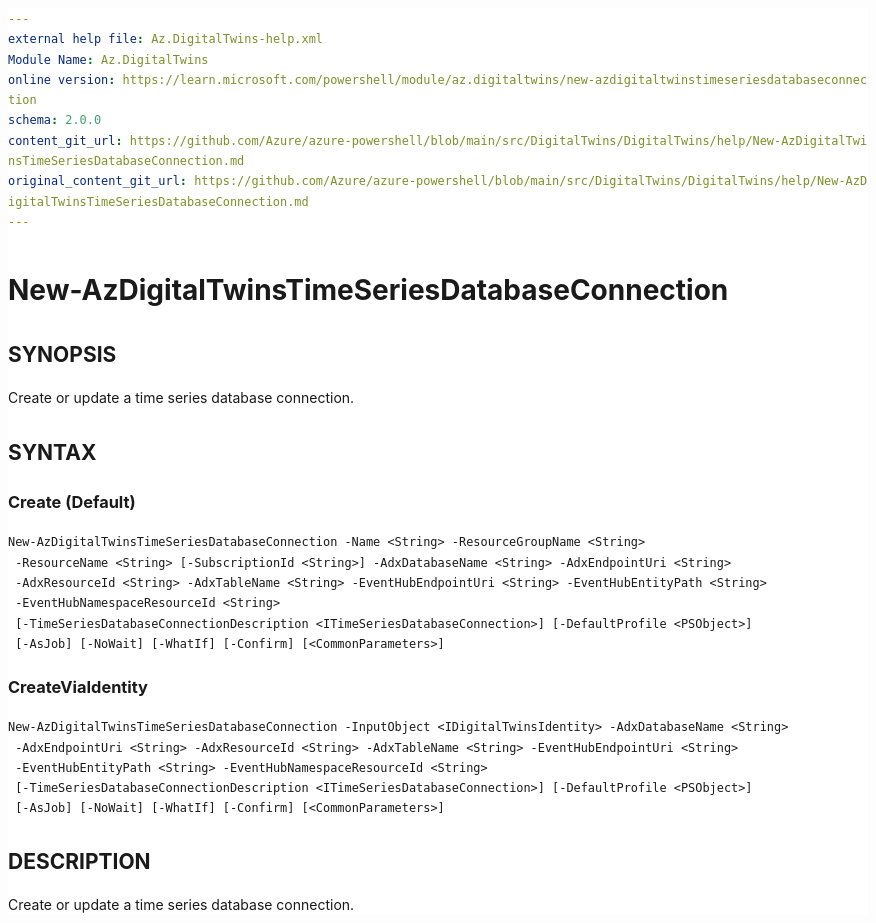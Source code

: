 ```yaml
---
external help file: Az.DigitalTwins-help.xml
Module Name: Az.DigitalTwins
online version: https://learn.microsoft.com/powershell/module/az.digitaltwins/new-azdigitaltwinstimeseriesdatabaseconnection
schema: 2.0.0
content_git_url: https://github.com/Azure/azure-powershell/blob/main/src/DigitalTwins/DigitalTwins/help/New-AzDigitalTwinsTimeSeriesDatabaseConnection.md
original_content_git_url: https://github.com/Azure/azure-powershell/blob/main/src/DigitalTwins/DigitalTwins/help/New-AzDigitalTwinsTimeSeriesDatabaseConnection.md
---
```


# New-AzDigitalTwinsTimeSeriesDatabaseConnection

## SYNOPSIS
Create or update a time series database connection.

## SYNTAX

### Create (Default)
```
New-AzDigitalTwinsTimeSeriesDatabaseConnection -Name <String> -ResourceGroupName <String>
 -ResourceName <String> [-SubscriptionId <String>] -AdxDatabaseName <String> -AdxEndpointUri <String>
 -AdxResourceId <String> -AdxTableName <String> -EventHubEndpointUri <String> -EventHubEntityPath <String>
 -EventHubNamespaceResourceId <String>
 [-TimeSeriesDatabaseConnectionDescription <ITimeSeriesDatabaseConnection>] [-DefaultProfile <PSObject>]
 [-AsJob] [-NoWait] [-WhatIf] [-Confirm] [<CommonParameters>]
```

### CreateViaIdentity
```
New-AzDigitalTwinsTimeSeriesDatabaseConnection -InputObject <IDigitalTwinsIdentity> -AdxDatabaseName <String>
 -AdxEndpointUri <String> -AdxResourceId <String> -AdxTableName <String> -EventHubEndpointUri <String>
 -EventHubEntityPath <String> -EventHubNamespaceResourceId <String>
 [-TimeSeriesDatabaseConnectionDescription <ITimeSeriesDatabaseConnection>] [-DefaultProfile <PSObject>]
 [-AsJob] [-NoWait] [-WhatIf] [-Confirm] [<CommonParameters>]
```

## DESCRIPTION
Create or update a time series database connection.
